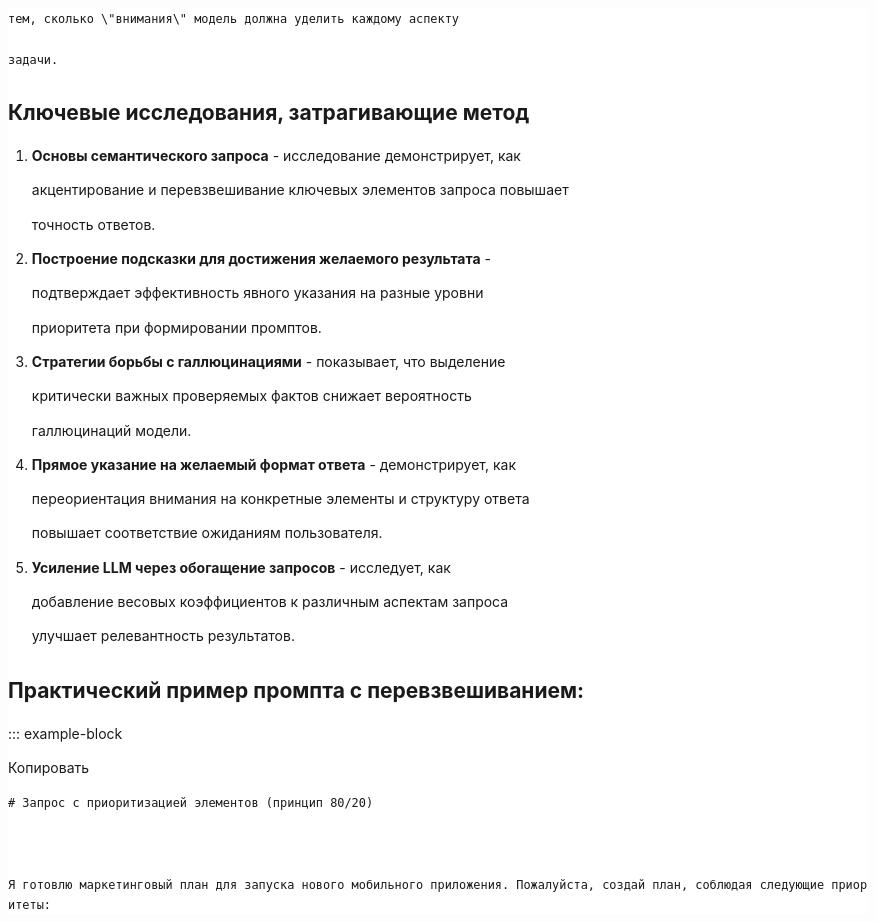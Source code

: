     тем, сколько \"внимания\" модель должна уделить каждому аспекту

    задачи.



## Ключевые исследования, затрагивающие метод



1.  **Основы семантического запроса** - исследование демонстрирует, как

    акцентирование и перевзвешивание ключевых элементов запроса повышает

    точность ответов.



2.  **Построение подсказки для достижения желаемого результата** -

    подтверждает эффективность явного указания на разные уровни

    приоритета при формировании промптов.



3.  **Стратегии борьбы с галлюцинациями** - показывает, что выделение

    критически важных проверяемых фактов снижает вероятность

    галлюцинаций модели.



4.  **Прямое указание на желаемый формат ответа** - демонстрирует, как

    переориентация внимания на конкретные элементы и структуру ответа

    повышает соответствие ожиданиям пользователя.



5.  **Усиление LLM через обогащение запросов** - исследует, как

    добавление весовых коэффициентов к различным аспектам запроса

    улучшает релевантность результатов.



## Практический пример промпта с перевзвешиванием:



::: example-block

Копировать



    # Запрос с приоритизацией элементов (принцип 80/20)



    Я готовлю маркетинговый план для запуска нового мобильного приложения. Пожалуйста, создай план, соблюдая следующие приоритеты:
